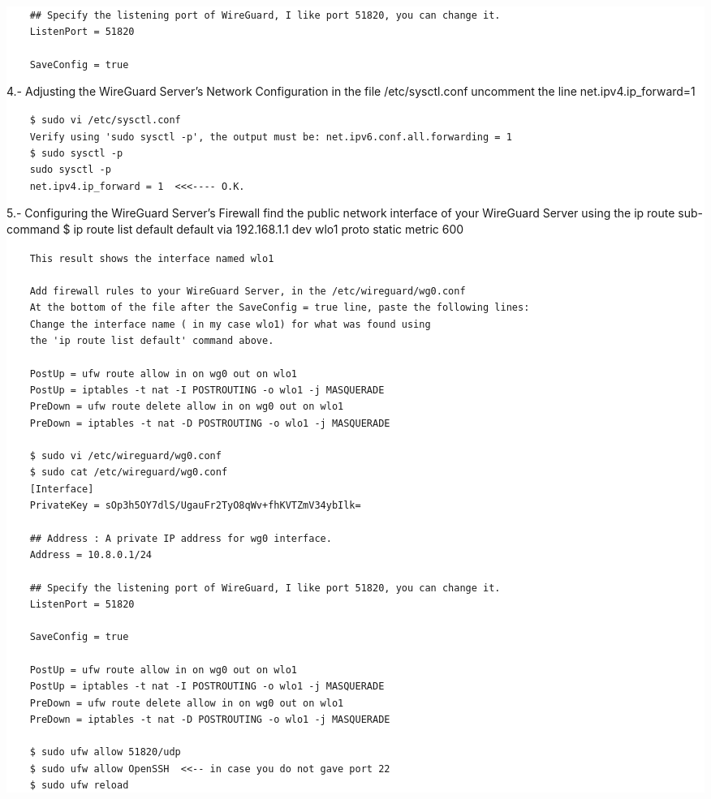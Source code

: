         ## Specify the listening port of WireGuard, I like port 51820, you can change it.
        ListenPort = 51820

        SaveConfig = true

4.- Adjusting the WireGuard Server’s Network Configuration
        in the file /etc/sysctl.conf uncomment the line net.ipv4.ip_forward=1
                
        $ sudo vi /etc/sysctl.conf
        Verify using 'sudo sysctl -p', the output must be: net.ipv6.conf.all.forwarding = 1 
        $ sudo sysctl -p
        sudo sysctl -p
        net.ipv4.ip_forward = 1  <<<---- O.K.
        
5.- Configuring the WireGuard Server’s Firewall 
        find the public network interface of your WireGuard Server using the ip route sub-command
        $ ip route list default
        default via 192.168.1.1 dev wlo1 proto static metric 600
        
        This result shows the interface named wlo1
        
        Add firewall rules to your WireGuard Server, in the /etc/wireguard/wg0.conf
        At the bottom of the file after the SaveConfig = true line, paste the following lines:
        Change the interface name ( in my case wlo1) for what was found using
        the 'ip route list default' command above.
        
        PostUp = ufw route allow in on wg0 out on wlo1
        PostUp = iptables -t nat -I POSTROUTING -o wlo1 -j MASQUERADE
        PreDown = ufw route delete allow in on wg0 out on wlo1
        PreDown = iptables -t nat -D POSTROUTING -o wlo1 -j MASQUERADE
        
        $ sudo vi /etc/wireguard/wg0.conf
        $ sudo cat /etc/wireguard/wg0.conf
        [Interface]
        PrivateKey = sOp3h5OY7dlS/UgauFr2TyO8qWv+fhKVTZmV34ybIlk=

        ## Address : A private IP address for wg0 interface.
        Address = 10.8.0.1/24

        ## Specify the listening port of WireGuard, I like port 51820, you can change it.
        ListenPort = 51820

        SaveConfig = true

        PostUp = ufw route allow in on wg0 out on wlo1
        PostUp = iptables -t nat -I POSTROUTING -o wlo1 -j MASQUERADE
        PreDown = ufw route delete allow in on wg0 out on wlo1
        PreDown = iptables -t nat -D POSTROUTING -o wlo1 -j MASQUERADE        
        
        $ sudo ufw allow 51820/udp
        $ sudo ufw allow OpenSSH  <<-- in case you do not gave port 22
        $ sudo ufw reload
        